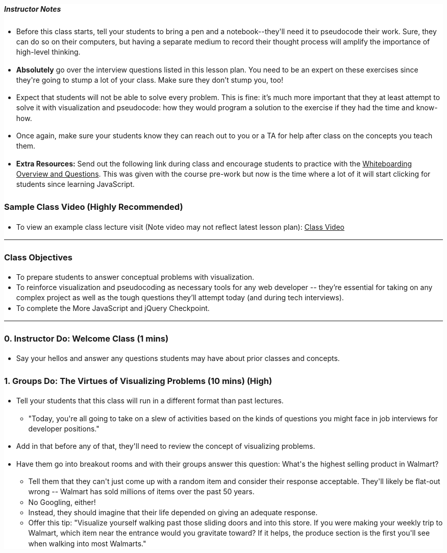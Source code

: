 ##### Instructor Notes

* Before this class starts, tell your students to bring a pen and a notebook--they'll need it to pseudocode their work. Sure, they can do so on their computers, but having a separate medium to record their thought process will amplify the importance of high-level thinking.

* **Absolutely** go over the interview questions listed in this lesson plan. You need to be an expert on these exercises since they're going to stump a lot of your class. Make sure they don’t stump you, too!

* Expect that students will not be able to solve every problem. This is fine: it’s much more important that they at least attempt to solve it with visualization and pseudocode: how they would program a solution to the exercise if they had the time and know-how.

* Once again, make sure your students know they can reach out to you or a TA for help after class on the concepts you teach them.

* **Extra Resources:** Send out the following link during class and encourage students to practice with the [Whiteboarding Overview and Questions](https://coding-bootcamp-whiteboarding-algorithms.readthedocs-hosted.com/en/latest/). This was given with the course pre-work but now is the time where a lot of it will start clicking for students since learning JavaScript.

### Sample Class Video (Highly Recommended)
* To view an example class lecture visit (Note video may not reflect latest lesson plan): [Class Video](https://codingbootcamp.hosted.panopto.com/Panopto/Pages/Viewer.aspx?id=c435cae5-3b99-41cb-856d-064ddf8f71f7)

- - -

### Class Objectives

* To prepare students to answer conceptual problems with visualization.
* To reinforce visualization and pseudocoding as necessary tools for any web developer -- they’re essential for taking on any complex project as well as the tough questions they’ll attempt today (and during tech interviews).
* To complete the More JavaScript and jQuery Checkpoint.

- - -

### 0. Instructor Do: Welcome Class (1 mins)

* Say your hellos and answer any questions students may have about prior classes and concepts.

### 1. Groups Do: The Virtues of Visualizing Problems (10 mins) (High)

* Tell your students that this class will run in a different format than past lectures.

  * "Today, you're all going to take on a slew of activities based on the kinds of questions you might face in job interviews for developer positions."

* Add in that before any of that, they'll need to review the concept of visualizing problems.

* Have them go into breakout rooms and with their groups answer this question: What's the highest selling product in Walmart?
  * Tell them that they can't just come up with a random item and consider their response acceptable. They'll likely be flat-out wrong -- Walmart has sold millions of items over the past 50 years.
  * No Googling, either!
  * Instead, they should imagine that their life depended on giving an adequate response.
  * Offer this tip: "Visualize yourself walking past those sliding doors and into this store. If you were making your weekly trip to Walmart, which item near the entrance would you gravitate toward? If it helps, the produce section is the first you'll see when walking into most Walmarts."

